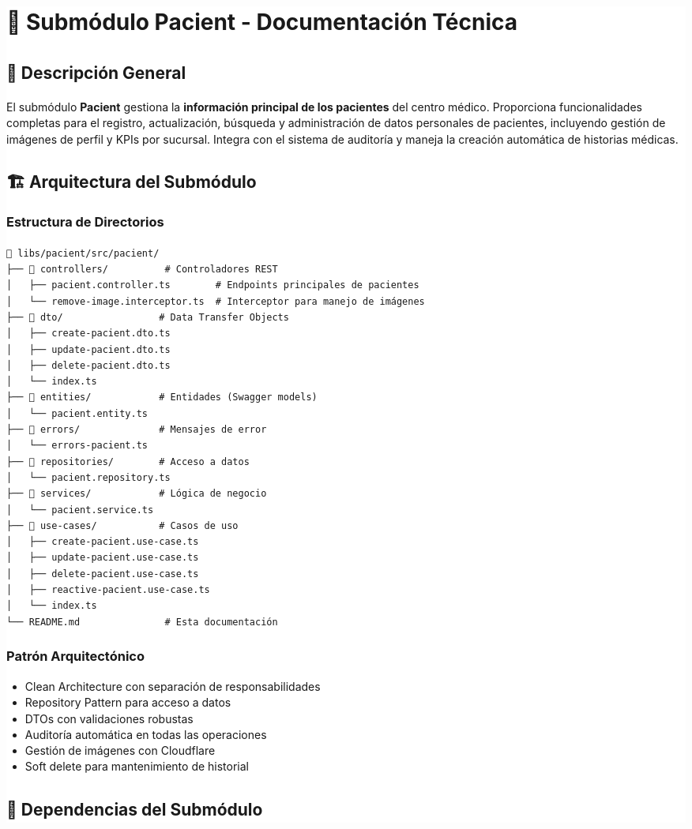 # 👤 Submódulo Pacient - Documentación Técnica

## 🎯 Descripción General

El submódulo **Pacient** gestiona la **información principal de los pacientes** del centro médico. Proporciona funcionalidades completas para el registro, actualización, búsqueda y administración de datos personales de pacientes, incluyendo gestión de imágenes de perfil y KPIs por sucursal. Integra con el sistema de auditoría y maneja la creación automática de historias médicas.

## 🏗️ Arquitectura del Submódulo

### Estructura de Directorios
```
📁 libs/pacient/src/pacient/
├── 📁 controllers/          # Controladores REST
│   ├── pacient.controller.ts        # Endpoints principales de pacientes
│   └── remove-image.interceptor.ts  # Interceptor para manejo de imágenes
├── 📁 dto/                 # Data Transfer Objects
│   ├── create-pacient.dto.ts
│   ├── update-pacient.dto.ts
│   ├── delete-pacient.dto.ts
│   └── index.ts
├── 📁 entities/            # Entidades (Swagger models)
│   └── pacient.entity.ts
├── 📁 errors/              # Mensajes de error
│   └── errors-pacient.ts
├── 📁 repositories/        # Acceso a datos
│   └── pacient.repository.ts
├── 📁 services/            # Lógica de negocio
│   └── pacient.service.ts
├── 📁 use-cases/           # Casos de uso
│   ├── create-pacient.use-case.ts
│   ├── update-pacient.use-case.ts
│   ├── delete-pacient.use-case.ts
│   ├── reactive-pacient.use-case.ts
│   └── index.ts
└── README.md               # Esta documentación
```

### Patrón Arquitectónico
- Clean Architecture con separación de responsabilidades
- Repository Pattern para acceso a datos
- DTOs con validaciones robustas
- Auditoría automática en todas las operaciones
- Gestión de imágenes con Cloudflare
- Soft delete para mantenimiento de historial

## 🔧 Dependencias del Submódulo
